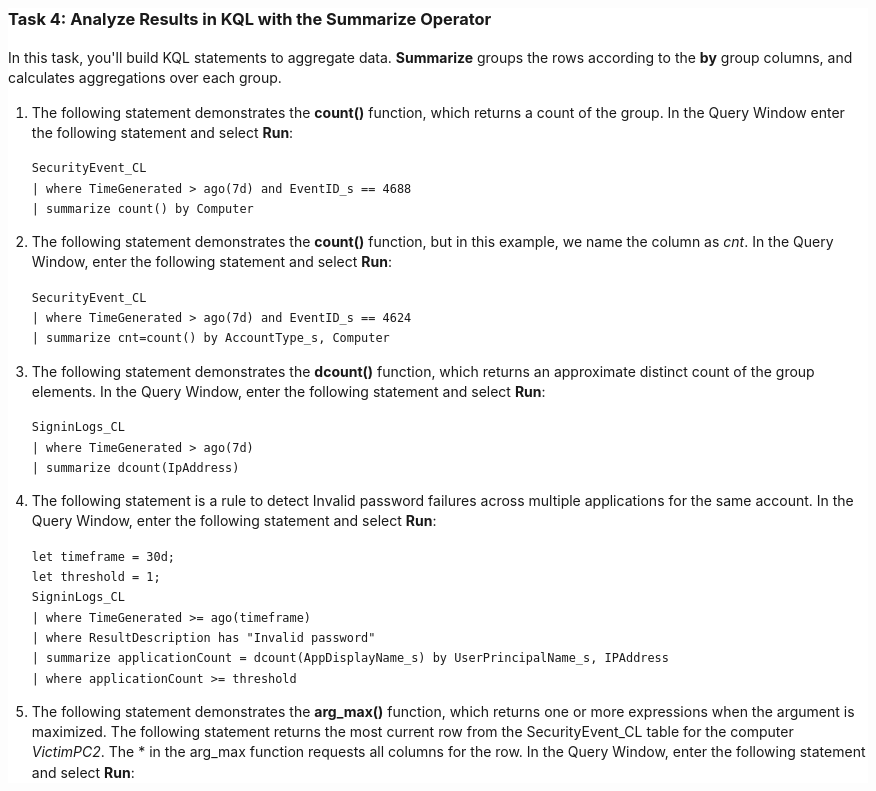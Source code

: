 ### Task 4: Analyze Results in KQL with the Summarize Operator

In this task, you'll build KQL statements to aggregate data. **Summarize** groups the rows according to the **by** group columns, and calculates aggregations over each group.

1. The following statement demonstrates the **count()** function, which returns a count of the group. In the Query Window enter the following statement and select **Run**:

    ```KQL
    SecurityEvent_CL  
    | where TimeGenerated > ago(7d) and EventID_s == 4688  
    | summarize count() by Computer
    ```

1. The following statement demonstrates the **count()** function, but in this example, we name the column as *cnt*. In the Query Window, enter the following statement and select **Run**:

    ```KQL
    SecurityEvent_CL  
    | where TimeGenerated > ago(7d) and EventID_s == 4624  
    | summarize cnt=count() by AccountType_s, Computer
    ```

1. The following statement demonstrates the **dcount()** function, which returns an approximate distinct count of the group elements. In the Query Window, enter the following statement and select **Run**:

    ```KQL
    SigninLogs_CL  
    | where TimeGenerated > ago(7d)
    | summarize dcount(IpAddress)
    ```

1. The following statement is a rule to detect Invalid password failures across multiple applications for the same account. In the Query Window, enter the following statement and select **Run**:

    ```KQL
    let timeframe = 30d;
    let threshold = 1;
    SigninLogs_CL
    | where TimeGenerated >= ago(timeframe)
    | where ResultDescription has "Invalid password"
    | summarize applicationCount = dcount(AppDisplayName_s) by UserPrincipalName_s, IPAddress
    | where applicationCount >= threshold
    ```

1. The following statement demonstrates the **arg_max()** function, which returns one or more expressions when the argument is maximized. The following statement returns the most current row from the SecurityEvent_CL table for the computer *VictimPC2*. The * in the arg_max function requests all columns for the row. In the Query Window, enter the following statement and select **Run**:
